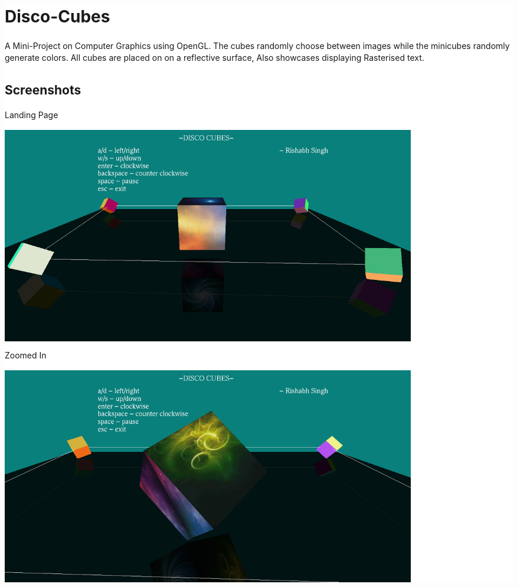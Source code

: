 # Disco-Cubes

A Mini-Project on Computer Graphics using OpenGL.
The cubes randomly choose between images while the minicubes randomly generate colors.
All cubes are placed on on a reflective surface, Also showcases displaying Rasterised text.

## Screenshots

Landing Page

<img src="Screenshots/app.png" alt= "App Page" width="80%" align="center"/>

Zoomed In

<img src="Screenshots/zoomin.png" alt= "App Page" width="80%" align="center"/>
